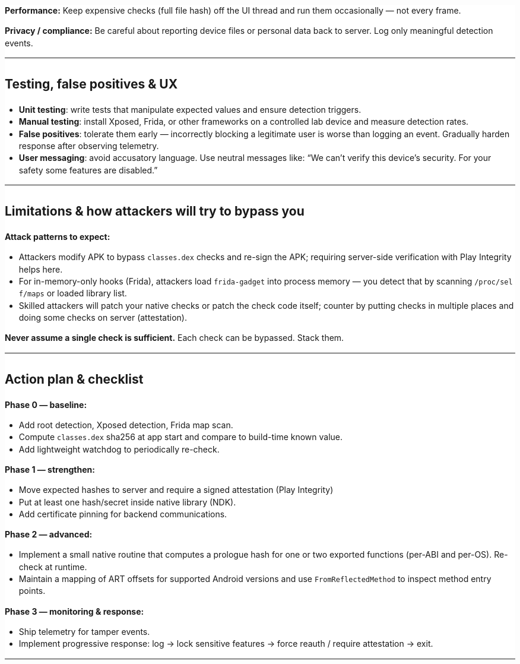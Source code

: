 **Performance:** Keep expensive checks (full file hash) off the UI thread and run them occasionally — not every frame.

**Privacy / compliance:** Be careful about reporting device files or personal data back to server. Log only meaningful detection events.

---

## Testing, false positives & UX

- **Unit testing**: write tests that manipulate expected values and ensure detection triggers.
- **Manual testing**: install Xposed, Frida, or other frameworks on a controlled lab device and measure detection rates.
- **False positives**: tolerate them early — incorrectly blocking a legitimate user is worse than logging an event. Gradually harden response after observing telemetry.
- **User messaging**: avoid accusatory language. Use neutral messages like: “We can’t verify this device’s security. For your safety some features are disabled.”

---

## Limitations & how attackers will try to bypass you

**Attack patterns to expect:**
- Attackers modify APK to bypass `classes.dex` checks and re-sign the APK; requiring server-side verification with Play Integrity helps here.
- For in-memory-only hooks (Frida), attackers load `frida-gadget` into process memory — you detect that by scanning `/proc/self/maps` or loaded library list.
- Skilled attackers will patch your native checks or patch the check code itself; counter by putting checks in multiple places and doing some checks on server (attestation).

**Never assume a single check is sufficient.** Each check can be bypassed. Stack them.

---

## Action plan & checklist

**Phase 0 — baseline:**
- Add root detection, Xposed detection, Frida map scan.
- Compute `classes.dex` sha256 at app start and compare to build-time known value.
- Add lightweight watchdog to periodically re-check.

**Phase 1 — strengthen:**
- Move expected hashes to server and require a signed attestation (Play Integrity)
- Put at least one hash/secret inside native library (NDK).
- Add certificate pinning for backend communications.

**Phase 2 — advanced:**
- Implement a small native routine that computes a prologue hash for one or two exported functions (per-ABI and per-OS). Re-check at runtime.
- Maintain a mapping of ART offsets for supported Android versions and use `FromReflectedMethod` to inspect method entry points.

**Phase 3 — monitoring & response:**
- Ship telemetry for tamper events.
- Implement progressive response: log → lock sensitive features → force reauth / require attestation → exit.

---